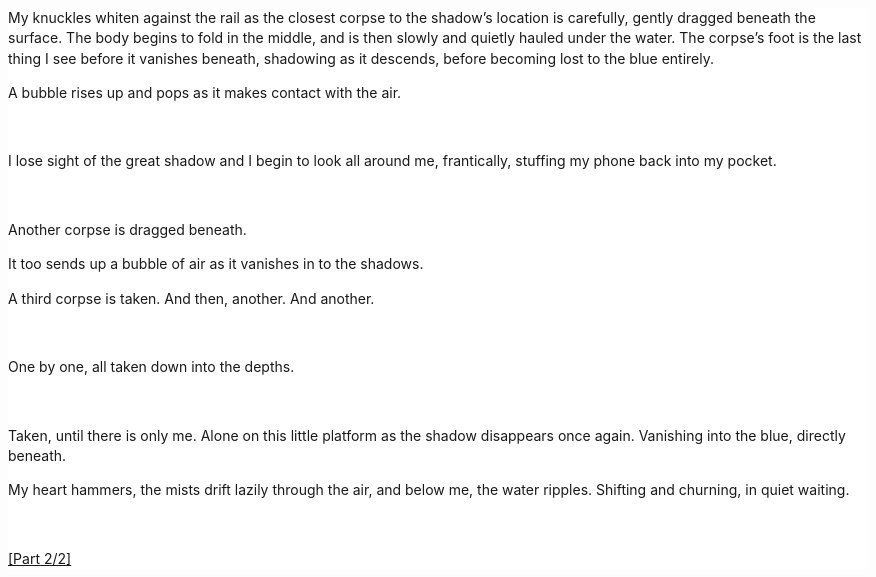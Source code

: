 My knuckles whiten against the rail as the closest corpse to the shadow’s location is carefully, gently dragged beneath the surface. The body begins to fold in the middle, and is then slowly and quietly hauled under the water. The corpse’s foot is the last thing I see before it vanishes beneath, shadowing as it descends, before becoming lost to the blue entirely.

A bubble rises up and pops as it makes contact with the air.

&#x200B;

I lose sight of the great shadow and I begin to look all around me, frantically, stuffing my phone back into my pocket.

&#x200B;

Another corpse is dragged beneath.

It too sends up a bubble of air as it vanishes in to the shadows.

A third corpse is taken. And then, another. And another.

&#x200B;

One by one, all taken down into the depths.

&#x200B;

Taken, until there is only me. Alone on this little platform as the shadow disappears once again. Vanishing into the blue, directly beneath.

My heart hammers, the mists drift lazily through the air, and below me, the water ripples. Shifting and churning, in quiet waiting.

&#x200B;

[\[Part 2/2\]](https://www.reddit.com/r/nosleep/comments/yeaew5/i_am_trapped_in_a_twisted_recreation_of_a/)